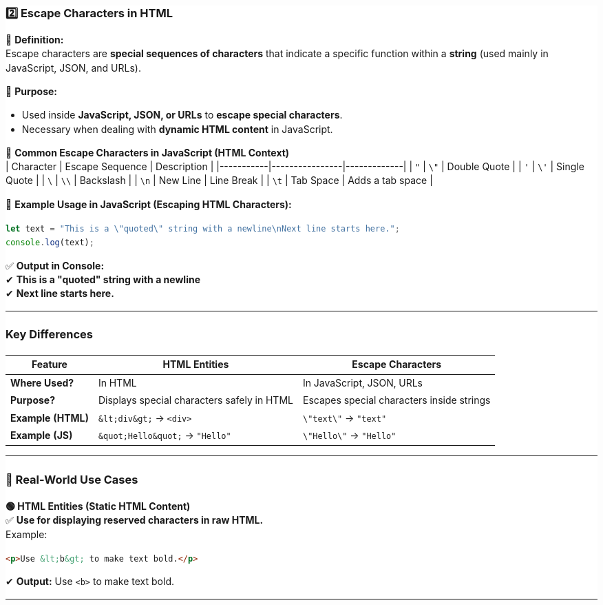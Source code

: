 
### **2️⃣ Escape Characters in HTML**
🔹 **Definition:**  
Escape characters are **special sequences of characters** that indicate a specific function within a **string** (used mainly in JavaScript, JSON, and URLs).  

🔹 **Purpose:**  
- Used inside **JavaScript, JSON, or URLs** to **escape special characters**.  
- Necessary when dealing with **dynamic HTML content** in JavaScript.  

🔹 **Common Escape Characters in JavaScript (HTML Context)**  
| Character | Escape Sequence | Description |
|-----------|----------------|-------------|
| `"`       | `\"`           | Double Quote |
| `'`       | `\'`           | Single Quote |
| `\`       | `\\`           | Backslash |
| `\n`      | New Line       | Line Break |
| `\t`      | Tab Space      | Adds a tab space |

🔹 **Example Usage in JavaScript (Escaping HTML Characters):**  
```js
let text = "This is a \"quoted\" string with a newline\nNext line starts here.";
console.log(text);
```
✅ **Output in Console:**  
✔ **This is a "quoted" string with a newline**  
✔ **Next line starts here.**  

---

### **Key Differences**
| Feature | HTML Entities | Escape Characters |
|---------|--------------|------------------|
| **Where Used?** | In HTML | In JavaScript, JSON, URLs |
| **Purpose?** | Displays special characters safely in HTML | Escapes special characters inside strings |
| **Example (HTML)** | `&lt;div&gt;` → `<div>` | `\"text\"` → `"text"` |
| **Example (JS)** | `&quot;Hello&quot;` → `"Hello"` | `\"Hello\"` → `"Hello"` |

---

### **🔹 Real-World Use Cases**
**🟢 HTML Entities (Static HTML Content)**  
✅ **Use for displaying reserved characters in raw HTML.**  
Example:
```html
<p>Use &lt;b&gt; to make text bold.</p>
```
✔ **Output:** Use `<b>` to make text bold.

---